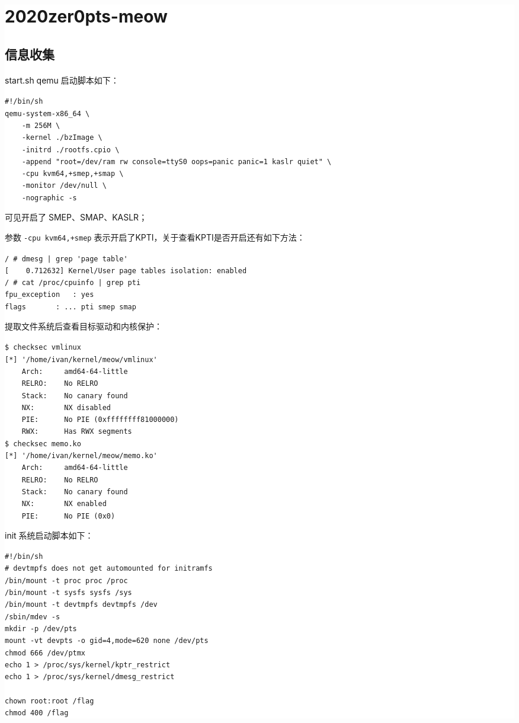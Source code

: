 # 2020zer0pts-meow

## 信息收集

start.sh qemu 启动脚本如下：

```shell
#!/bin/sh
qemu-system-x86_64 \
    -m 256M \
    -kernel ./bzImage \
    -initrd ./rootfs.cpio \
    -append "root=/dev/ram rw console=ttyS0 oops=panic panic=1 kaslr quiet" \
    -cpu kvm64,+smep,+smap \
    -monitor /dev/null \
    -nographic -s
```

可见开启了 SMEP、SMAP、KASLR；

参数  `-cpu kvm64,+smep` 表示开启了KPTI，关于查看KPTI是否开启还有如下方法：

```shell
/ # dmesg | grep 'page table'
[    0.712632] Kernel/User page tables isolation: enabled
/ # cat /proc/cpuinfo | grep pti
fpu_exception	: yes
flags		: ... pti smep smap
```

提取文件系统后查看目标驱动和内核保护：

```shell
$ checksec vmlinux
[*] '/home/ivan/kernel/meow/vmlinux'
    Arch:     amd64-64-little
    RELRO:    No RELRO
    Stack:    No canary found
    NX:       NX disabled
    PIE:      No PIE (0xffffffff81000000)
    RWX:      Has RWX segments
$ checksec memo.ko
[*] '/home/ivan/kernel/meow/memo.ko'
    Arch:     amd64-64-little
    RELRO:    No RELRO
    Stack:    No canary found
    NX:       NX enabled
    PIE:      No PIE (0x0)
```

init 系统启动脚本如下：

```shell
#!/bin/sh
# devtmpfs does not get automounted for initramfs
/bin/mount -t proc proc /proc
/bin/mount -t sysfs sysfs /sys
/bin/mount -t devtmpfs devtmpfs /dev
/sbin/mdev -s
mkdir -p /dev/pts
mount -vt devpts -o gid=4,mode=620 none /dev/pts
chmod 666 /dev/ptmx
echo 1 > /proc/sys/kernel/kptr_restrict
echo 1 > /proc/sys/kernel/dmesg_restrict

chown root:root /flag
chmod 400 /flag
```